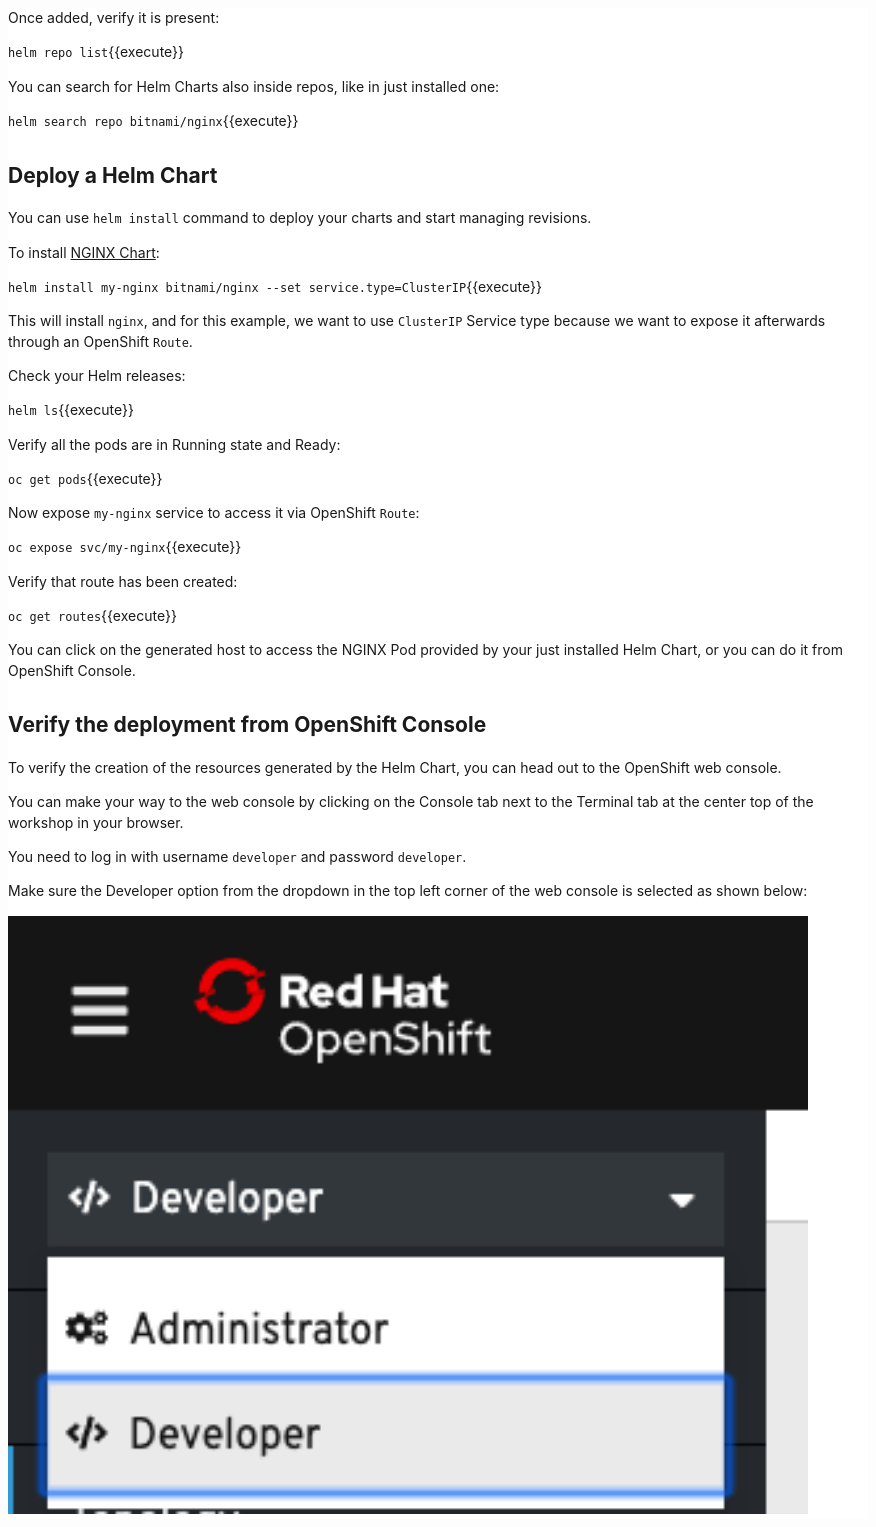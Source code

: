 Once added, verify it is present:

`helm repo list`{{execute}}

You can search for Helm Charts also inside repos, like in just installed one:

`helm search repo bitnami/nginx`{{execute}}

## Deploy a Helm Chart

You can use `helm install` command to deploy your charts and start managing revisions.
 
To install [NGINX Chart](https://hub.helm.sh/charts/bitnami/nginx):

`helm install my-nginx bitnami/nginx --set service.type=ClusterIP`{{execute}}

This will install `nginx`, and for this example, we want to use `ClusterIP` Service type because we want to expose it afterwards through an OpenShift `Route`.

Check your Helm releases:

`helm ls`{{execute}}

Verify all the pods are in Running state and Ready:

`oc get pods`{{execute}}

Now expose `my-nginx` service to access it via OpenShift `Route`:

`oc expose svc/my-nginx`{{execute}}

Verify that route has been created:

`oc get routes`{{execute}}

You can click on the generated host to access the NGINX Pod provided by your just installed Helm Chart, or you can do it from OpenShift Console.

## Verify the deployment from OpenShift Console

To verify the creation of the resources generated by the Helm Chart, you can head out to the OpenShift web console.

You can make your way to the web console by clicking on the Console tab next to the Terminal tab at the center top of the workshop in your browser.

You need to log in with username `developer` and password `developer`.

Make sure the Developer option from the dropdown in the top left corner of the web console is selected as shown below:

<img src="../../assets/middleware/pipelines/developer-view.png" width="800" />
